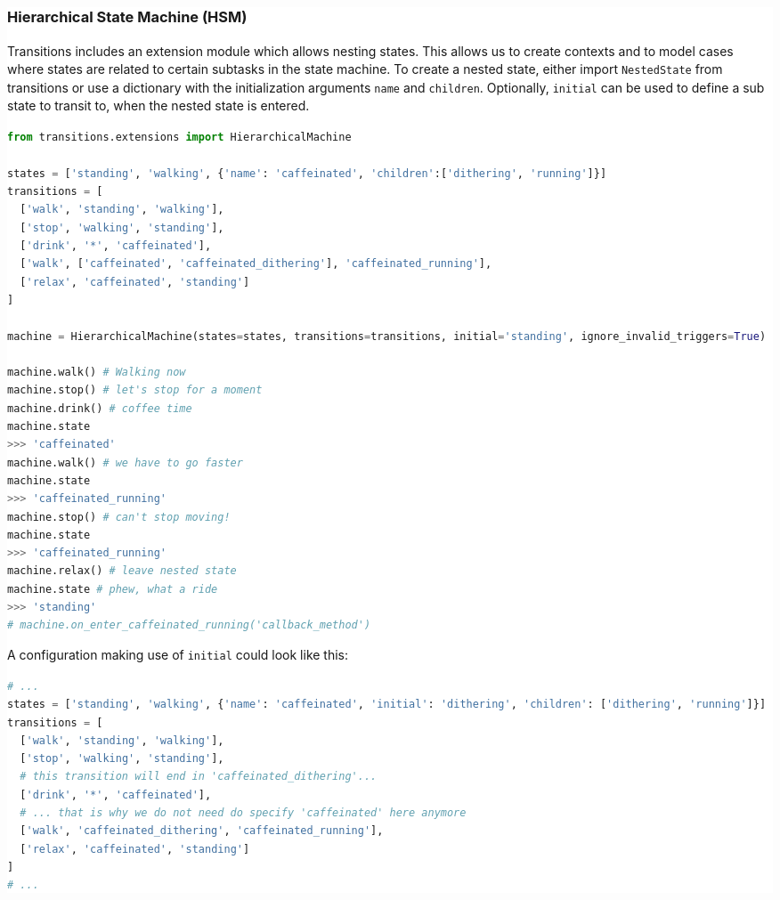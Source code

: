 ### <a name="hsm"></a>Hierarchical State Machine (HSM)

Transitions includes an extension module which allows nesting states.
This allows us to create contexts and to model cases where states are related to certain subtasks in the state machine.
To create a nested state, either import `NestedState` from transitions or use a dictionary with the initialization arguments `name` and `children`.
Optionally, `initial` can be used to define a sub state to transit to, when the nested state is entered.

```python
from transitions.extensions import HierarchicalMachine

states = ['standing', 'walking', {'name': 'caffeinated', 'children':['dithering', 'running']}]
transitions = [
  ['walk', 'standing', 'walking'],
  ['stop', 'walking', 'standing'],
  ['drink', '*', 'caffeinated'],
  ['walk', ['caffeinated', 'caffeinated_dithering'], 'caffeinated_running'],
  ['relax', 'caffeinated', 'standing']
]

machine = HierarchicalMachine(states=states, transitions=transitions, initial='standing', ignore_invalid_triggers=True)

machine.walk() # Walking now
machine.stop() # let's stop for a moment
machine.drink() # coffee time
machine.state
>>> 'caffeinated'
machine.walk() # we have to go faster
machine.state
>>> 'caffeinated_running'
machine.stop() # can't stop moving!
machine.state
>>> 'caffeinated_running'
machine.relax() # leave nested state
machine.state # phew, what a ride
>>> 'standing'
# machine.on_enter_caffeinated_running('callback_method')
```

A configuration making use of `initial` could look like this:

```python
# ...
states = ['standing', 'walking', {'name': 'caffeinated', 'initial': 'dithering', 'children': ['dithering', 'running']}]
transitions = [
  ['walk', 'standing', 'walking'],
  ['stop', 'walking', 'standing'],
  # this transition will end in 'caffeinated_dithering'...
  ['drink', '*', 'caffeinated'],
  # ... that is why we do not need do specify 'caffeinated' here anymore
  ['walk', 'caffeinated_dithering', 'caffeinated_running'],
  ['relax', 'caffeinated', 'standing']
]
# ...
```

